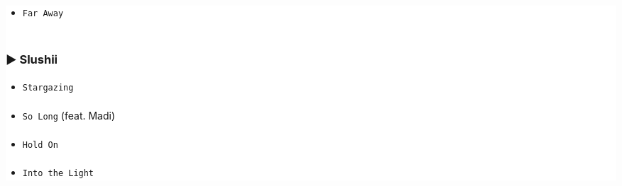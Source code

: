 


<div style="margin-top: 20px"></div>

- `Far Away`

<iframe width="100%" height="166" scrolling="no" frameborder="no" allow="autoplay" src="https://w.soundcloud.com/player/?url=https%3A//api.soundcloud.com/tracks/196565153&color=%23d13d72&auto_play=false&hide_related=false&show_comments=true&show_user=true&show_reposts=false&show_teaser=true"></iframe>
















<div style="margin-top: 45px"></div>


<h3>&#9654; Slushii</h3><a name="slushii" />


- `Stargazing`

<iframe style="border: 0; width: 100%; height: 120px;" src="https://bandcamp.com/EmbeddedPlayer/album=306251268/size=large/bgcol=ffffff/linkcol=de270f/tracklist=false/artwork=small/track=4065950764/transparent=true/" seamless><a href="https://slushiimusic.bandcamp.com/album/dream">Dream by Slushii</a></iframe>



<div style="margin-top: 20px"></div>

- `So Long` (feat. Madi)

<iframe width="100%" height="450" src="https://www.youtube.com/embed/3Cy4OhGwwkw" title="YouTube video player" frameborder="0" allow="accelerometer; autoplay; clipboard-write; encrypted-media; gyroscope; picture-in-picture; web-share" allowfullscreen></iframe>




<div style="margin-top: 20px"></div>

- `Hold On`

<iframe width="100%" height="450" src="https://www.youtube.com/embed/XTh75mVa2c0" title="YouTube video player" frameborder="0" allow="accelerometer; autoplay; clipboard-write; encrypted-media; gyroscope; picture-in-picture; web-share" allowfullscreen></iframe>




<div style="margin-top: 20px"></div>

- `Into the Light`

<iframe width="100%" height="450" src="https://www.youtube.com/embed/fUYXY6rgb-c" title="YouTube video player" frameborder="0" allow="accelerometer; autoplay; clipboard-write; encrypted-media; gyroscope; picture-in-picture; web-share" allowfullscreen></iframe>
